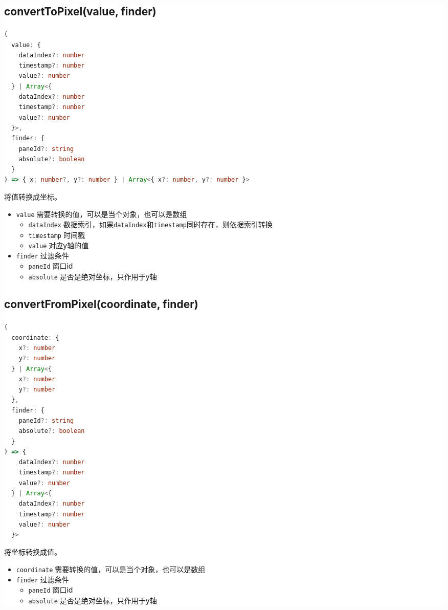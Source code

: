 
## convertToPixel(value, finder)
```typescript
(
  value: {
    dataIndex?: number
    timestamp?: number
    value?: number
  } | Array<{
    dataIndex?: number
    timestamp?: number
    value?: number
  }>,
  finder: {
    paneId?: string
    absolute?: boolean
  }
) => { x: number?, y?: number } | Array<{ x?: number, y?: number }>
```
将值转换成坐标。
- `value` 需要转换的值，可以是当个对象，也可以是数组
  - `dataIndex` 数据索引，如果`dataIndex`和`timestamp`同时存在，则依据索引转换
  - `timestamp` 时间戳
  - `value` 对应y轴的值
- `finder` 过滤条件
  - `paneId` 窗口id
  - `absolute` 是否是绝对坐标，只作用于y轴


## convertFromPixel(coordinate, finder)
```typescript
(
  coordinate: {
    x?: number
    y?: number
  } | Array<{
    x?: number
    y?: number
  },
  finder: {
    paneId?: string
    absolute?: boolean
  }
) => {
    dataIndex?: number
    timestamp?: number
    value?: number
  } | Array<{
    dataIndex?: number
    timestamp?: number
    value?: number
  }>
```
将坐标转换成值。
- `coordinate` 需要转换的值，可以是当个对象，也可以是数组
- `finder` 过滤条件
  - `paneId` 窗口id
  - `absolute` 是否是绝对坐标，只作用于y轴
